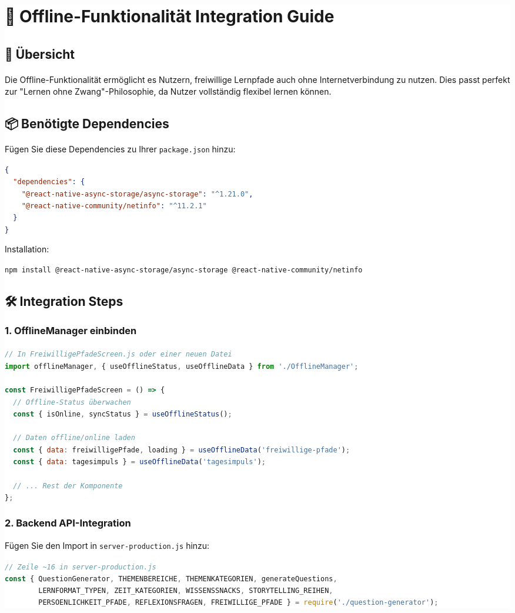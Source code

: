 # 📱 Offline-Funktionalität Integration Guide

## 🎯 Übersicht

Die Offline-Funktionalität ermöglicht es Nutzern, freiwillige Lernpfade auch ohne Internetverbindung zu nutzen. Dies passt perfekt zur "Lernen ohne Zwang"-Philosophie, da Nutzer vollständig flexibel lernen können.

## 📦 Benötigte Dependencies

Fügen Sie diese Dependencies zu Ihrer `package.json` hinzu:

```json
{
  "dependencies": {
    "@react-native-async-storage/async-storage": "^1.21.0",
    "@react-native-community/netinfo": "^11.2.1"
  }
}
```

Installation:
```bash
npm install @react-native-async-storage/async-storage @react-native-community/netinfo
```

## 🛠️ Integration Steps

### 1. OfflineManager einbinden

```javascript
// In FreiwilligePfadeScreen.js oder einer neuen Datei
import offlineManager, { useOfflineStatus, useOfflineData } from './OfflineManager';

const FreiwilligePfadeScreen = () => {
  // Offline-Status überwachen
  const { isOnline, syncStatus } = useOfflineStatus();
  
  // Daten offline/online laden
  const { data: freiwilligePfade, loading } = useOfflineData('freiwillige-pfade');
  const { data: tagesimpuls } = useOfflineData('tagesimpuls');
  
  // ... Rest der Komponente
};
```

### 2. Backend API-Integration

Fügen Sie den Import in `server-production.js` hinzu:

```javascript
// Zeile ~16 in server-production.js
const { QuestionGenerator, THEMENBEREICHE, THEMENKATEGORIEN, generateQuestions,
        LERNFORMAT_TYPEN, ZEIT_KATEGORIEN, WISSENSSNACKS, STORYTELLING_REIHEN, 
        PERSOENLICHKEIT_PFADE, REFLEXIONSFRAGEN, FREIWILLIGE_PFADE } = require('./question-generator');
```
